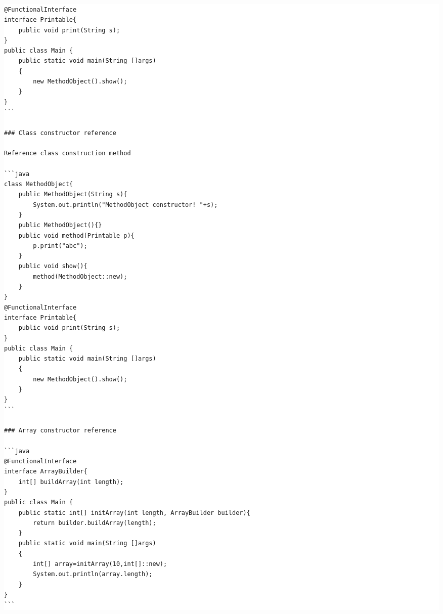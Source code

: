     @FunctionalInterface
    interface Printable{
        public void print(String s);
    }
    public class Main {
        public static void main(String []args)
        {
            new MethodObject().show();
        }
    }
    ```

    ### Class constructor reference

    Reference class construction method

    ```java
    class MethodObject{
        public MethodObject(String s){
            System.out.println("MethodObject constructor! "+s);
        }
        public MethodObject(){}
        public void method(Printable p){
            p.print("abc");
        }
        public void show(){
            method(MethodObject::new);
        }
    }
    @FunctionalInterface
    interface Printable{
        public void print(String s);
    }
    public class Main {
        public static void main(String []args)
        {
            new MethodObject().show();
        }
    }
    ```

    ### Array constructor reference

    ```java
    @FunctionalInterface
    interface ArrayBuilder{
        int[] buildArray(int length);
    }
    public class Main {
        public static int[] initArray(int length, ArrayBuilder builder){
            return builder.buildArray(length);
        }
        public static void main(String []args)
        {
            int[] array=initArray(10,int[]::new);
            System.out.println(array.length);
        }
    }
    ```

